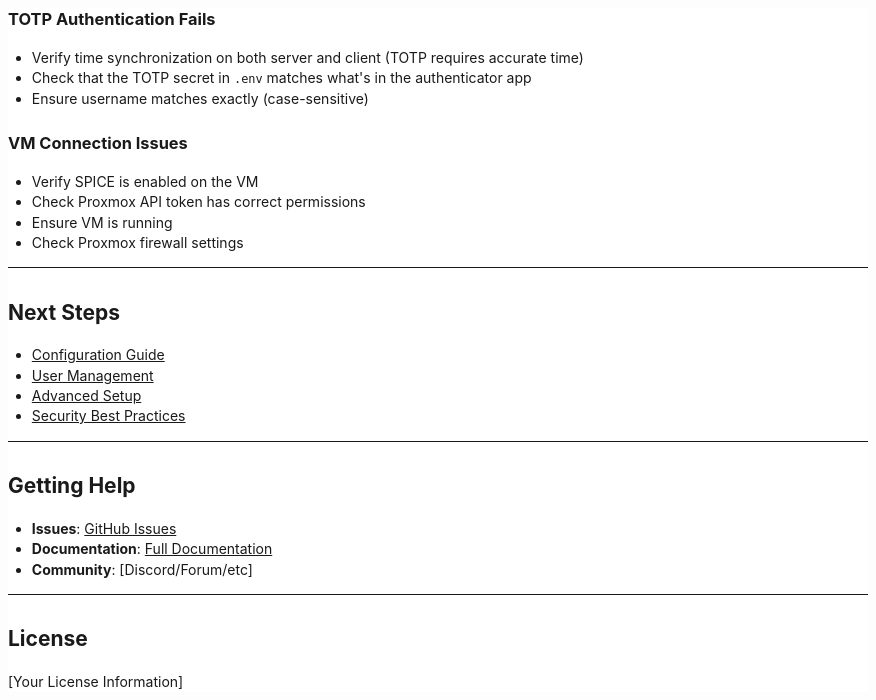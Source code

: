 ### TOTP Authentication Fails

- Verify time synchronization on both server and client (TOTP requires accurate time)
- Check that the TOTP secret in `.env` matches what's in the authenticator app
- Ensure username matches exactly (case-sensitive)

### VM Connection Issues

- Verify SPICE is enabled on the VM
- Check Proxmox API token has correct permissions
- Ensure VM is running
- Check Proxmox firewall settings

---

## Next Steps

- [Configuration Guide](docs/configuration.md)
- [User Management](docs/users.md)
- [Advanced Setup](docs/advanced.md)
- [Security Best Practices](docs/security.md)

---

## Getting Help

- **Issues**: [GitHub Issues](https://github.com/yourusername/zerospice/issues)
- **Documentation**: [Full Documentation](https://github.com/yourusername/zerospice/docs)
- **Community**: [Discord/Forum/etc]

---

## License

[Your License Information]
